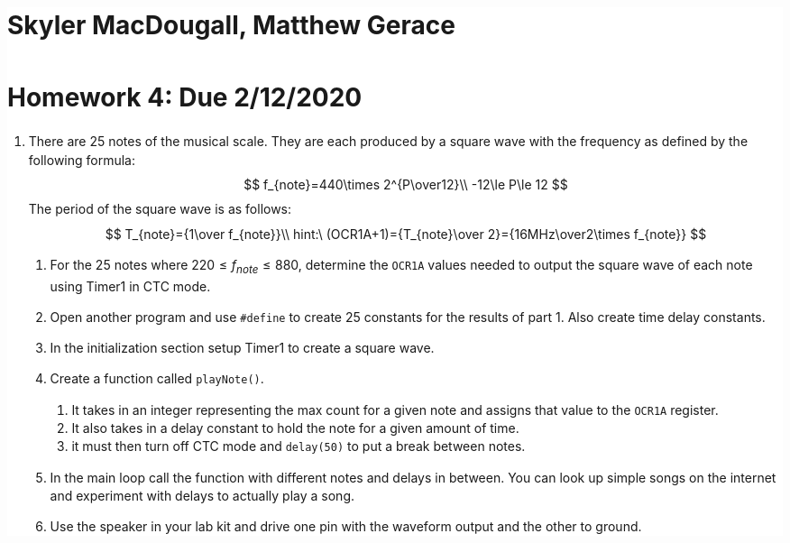 # Skyler MacDougall, Matthew Gerace

# Homework 4: Due 2/12/2020

1. There are 25 notes of the musical scale. They are each produced by a square wave with the frequency as defined by the following formula:
    $$
    f_{note}=440\times 2^{P\over12}\\
    -12\le P\le 12
    $$
    The period of the square wave is as follows:
    $$
    T_{note}={1\over f_{note}}\\
    hint:\ (OCR1A+1)={T_{note}\over 2}={16MHz\over2\times f_{note}}
    $$
    1. For the 25 notes where $220\le f_{note}\le 880$, determine the `OCR1A` values needed to output the square wave of each note using Timer1 in CTC mode.

    2. Open another program and use `#define` to create 25 constants for the results of part 1. Also create time delay constants.
    
    3. In the initialization section setup Timer1 to create a square wave.
    
    4. Create a function called `playNote()`.
    
        1. It takes in an integer representing the max count for a given note and assigns that value to the `OCR1A` register.
        2. It also takes in a delay constant to hold the note for a given amount of time.
        3. it must then turn off CTC mode and `delay(50)` to put a break between notes.
    
    5. In the main loop call the function with different notes and delays in between. You can look up simple songs on the internet and experiment with delays to actually play a song.
    
    6. Use the speaker in your lab kit and drive one pin with the waveform output and the other to ground.
